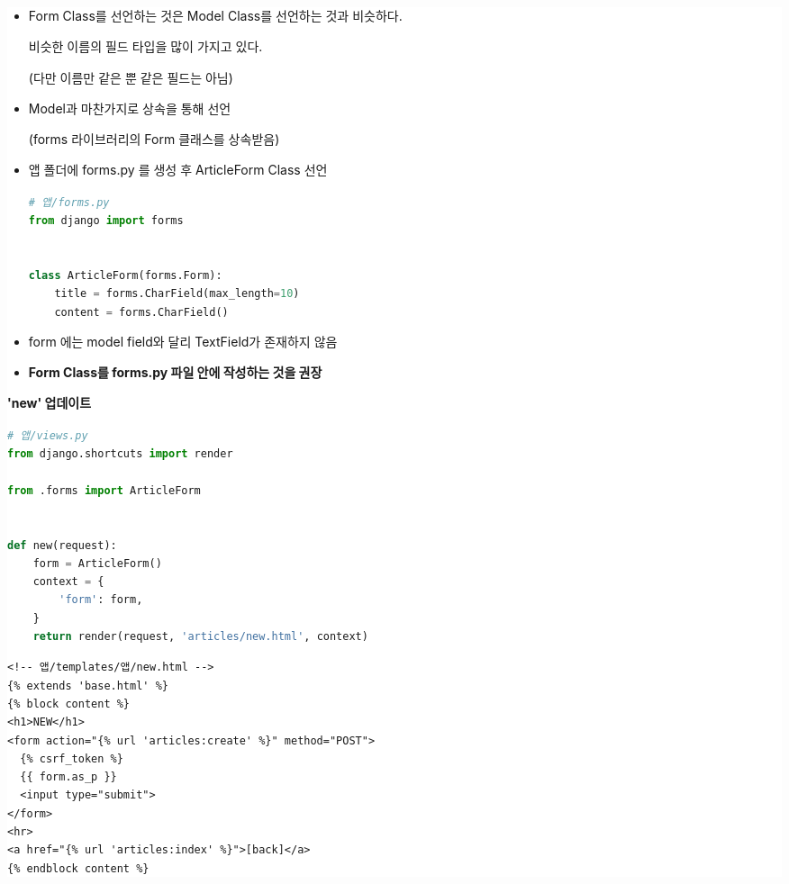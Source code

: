 - Form Class를 선언하는 것은 Model Class를 선언하는 것과 비슷하다.

  비슷한 이름의 필드 타입을 많이 가지고 있다. 

  (다만 이름만 같은 뿐 같은 필드는 아님)

- Model과 마찬가지로 상속을 통해 선언 

  (forms 라이브러리의 Form 클래스를 상속받음)

- 앱 폴더에 forms.py 를 생성 후  ArticleForm Class 선언

  ```python
  # 앱/forms.py
  from django import forms
  
  
  class ArticleForm(forms.Form):
      title = forms.CharField(max_length=10)
      content = forms.CharField()
  ```

- form 에는 model field와 달리 TextField가 존재하지 않음

- **Form Class를 forms.py 파일 안에 작성하는 것을 권장**

**'new' 업데이트**

```python
# 앱/views.py
from django.shortcuts import render

from .forms import ArticleForm


def new(request):
    form = ArticleForm()
    context = {
        'form': form,
    }
    return render(request, 'articles/new.html', context)
```

```django
<!-- 앱/templates/앱/new.html -->
{% extends 'base.html' %}
{% block content %}
<h1>NEW</h1>
<form action="{% url 'articles:create' %}" method="POST">
  {% csrf_token %}
  {{ form.as_p }}
  <input type="submit">
</form>
<hr>
<a href="{% url 'articles:index' %}">[back]</a>
{% endblock content %}
```
